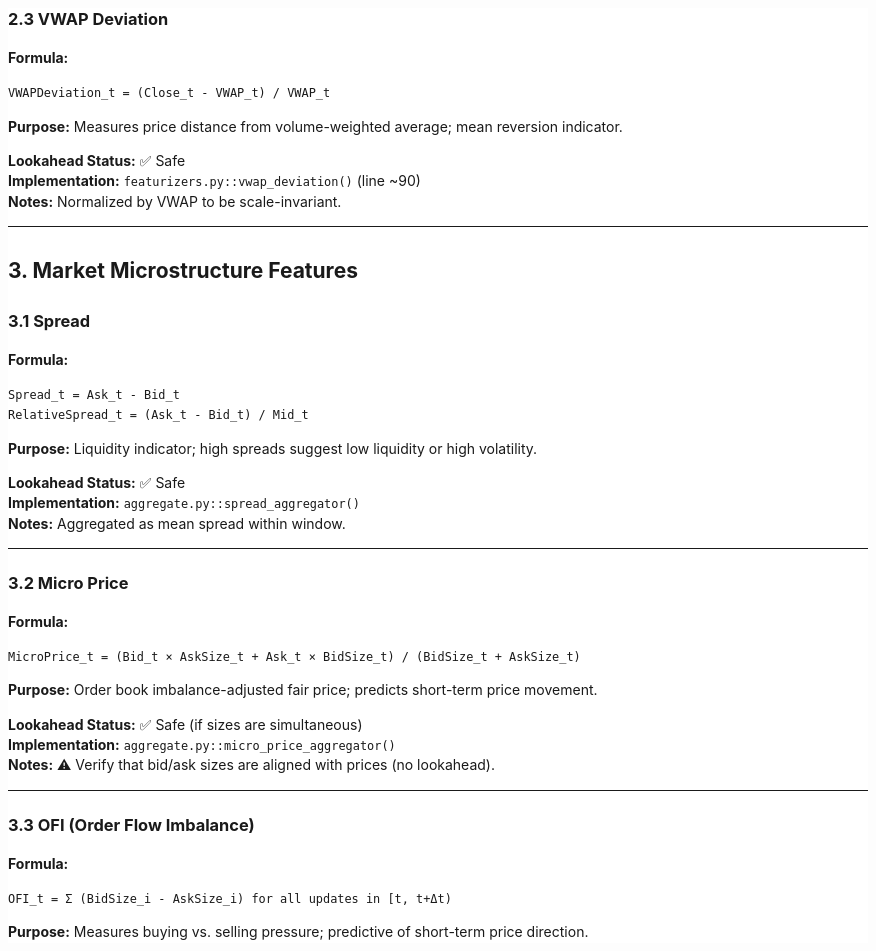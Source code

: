 
### 2.3 VWAP Deviation

**Formula:**
```
VWAPDeviation_t = (Close_t - VWAP_t) / VWAP_t
```

**Purpose:** Measures price distance from volume-weighted average; mean reversion indicator.

**Lookahead Status:** ✅ Safe  
**Implementation:** `featurizers.py::vwap_deviation()` (line ~90)  
**Notes:** Normalized by VWAP to be scale-invariant.

---

## 3. Market Microstructure Features

### 3.1 Spread

**Formula:**
```
Spread_t = Ask_t - Bid_t
RelativeSpread_t = (Ask_t - Bid_t) / Mid_t
```

**Purpose:** Liquidity indicator; high spreads suggest low liquidity or high volatility.

**Lookahead Status:** ✅ Safe  
**Implementation:** `aggregate.py::spread_aggregator()`  
**Notes:** Aggregated as mean spread within window.

---

### 3.2 Micro Price

**Formula:**
```
MicroPrice_t = (Bid_t × AskSize_t + Ask_t × BidSize_t) / (BidSize_t + AskSize_t)
```

**Purpose:** Order book imbalance-adjusted fair price; predicts short-term price movement.

**Lookahead Status:** ✅ Safe (if sizes are simultaneous)  
**Implementation:** `aggregate.py::micro_price_aggregator()`  
**Notes:** ⚠️ Verify that bid/ask sizes are aligned with prices (no lookahead).

---

### 3.3 OFI (Order Flow Imbalance)

**Formula:**
```
OFI_t = Σ (BidSize_i - AskSize_i) for all updates in [t, t+Δt)
```

**Purpose:** Measures buying vs. selling pressure; predictive of short-term price direction.
